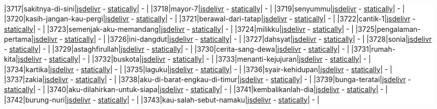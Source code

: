 |3717|sakitnya-di-sini|[jsdelivr](https://cdn.jsdelivr.net/gh/dbchord/c7-1-3/1-5000/3501-4000/sakitnya-di-sini.webp) - [statically](https://cdn.statically.io/gh/dbchord/c7-1-3/i/1-5000/3501-4000/sakitnya-di-sini.webp)| - |
|3718|mayor-7|[jsdelivr](https://cdn.jsdelivr.net/gh/dbchord/c7-1-3/1-5000/3501-4000/mayor-7.webp) - [statically](https://cdn.statically.io/gh/dbchord/c7-1-3/i/1-5000/3501-4000/mayor-7.webp)| - |
|3719|senyummu|[jsdelivr](https://cdn.jsdelivr.net/gh/dbchord/c7-1-3/1-5000/3501-4000/senyummu.webp) - [statically](https://cdn.statically.io/gh/dbchord/c7-1-3/i/1-5000/3501-4000/senyummu.webp)| - |
|3720|kasih-jangan-kau-pergi|[jsdelivr](https://cdn.jsdelivr.net/gh/dbchord/c7-1-3/1-5000/3501-4000/kasih-jangan-kau-pergi.webp) - [statically](https://cdn.statically.io/gh/dbchord/c7-1-3/i/1-5000/3501-4000/kasih-jangan-kau-pergi.webp)| - |
|3721|berawal-dari-tatap|[jsdelivr](https://cdn.jsdelivr.net/gh/dbchord/c7-1-3/1-5000/3501-4000/berawal-dari-tatap.webp) - [statically](https://cdn.statically.io/gh/dbchord/c7-1-3/i/1-5000/3501-4000/berawal-dari-tatap.webp)| - |
|3722|cantik-1|[jsdelivr](https://cdn.jsdelivr.net/gh/dbchord/c7-1-3/1-5000/3501-4000/cantik-1.webp) - [statically](https://cdn.statically.io/gh/dbchord/c7-1-3/i/1-5000/3501-4000/cantik-1.webp)| - |
|3723|semenjak-aku-memandang|[jsdelivr](https://cdn.jsdelivr.net/gh/dbchord/c7-1-3/1-5000/3501-4000/semenjak-aku-memandang.webp) - [statically](https://cdn.statically.io/gh/dbchord/c7-1-3/i/1-5000/3501-4000/semenjak-aku-memandang.webp)| - |
|3724|milikku|[jsdelivr](https://cdn.jsdelivr.net/gh/dbchord/c7-1-3/1-5000/3501-4000/milikku.webp) - [statically](https://cdn.statically.io/gh/dbchord/c7-1-3/i/1-5000/3501-4000/milikku.webp)| - |
|3725|pengalaman-pertama|[jsdelivr](https://cdn.jsdelivr.net/gh/dbchord/c7-1-3/1-5000/3501-4000/pengalaman-pertama.webp) - [statically](https://cdn.statically.io/gh/dbchord/c7-1-3/i/1-5000/3501-4000/pengalaman-pertama.webp)| - |
|3726|ini-dangdut|[jsdelivr](https://cdn.jsdelivr.net/gh/dbchord/c7-1-3/1-5000/3501-4000/ini-dangdut.webp) - [statically](https://cdn.statically.io/gh/dbchord/c7-1-3/i/1-5000/3501-4000/ini-dangdut.webp)| - |
|3727|dahsyat|[jsdelivr](https://cdn.jsdelivr.net/gh/dbchord/c7-1-3/1-5000/3501-4000/dahsyat.webp) - [statically](https://cdn.statically.io/gh/dbchord/c7-1-3/i/1-5000/3501-4000/dahsyat.webp)| - |
|3728|sonia|[jsdelivr](https://cdn.jsdelivr.net/gh/dbchord/c7-1-3/1-5000/3501-4000/sonia.webp) - [statically](https://cdn.statically.io/gh/dbchord/c7-1-3/i/1-5000/3501-4000/sonia.webp)| - |
|3729|astaghfirullah|[jsdelivr](https://cdn.jsdelivr.net/gh/dbchord/c7-1-3/1-5000/3501-4000/astaghfirullah.webp) - [statically](https://cdn.statically.io/gh/dbchord/c7-1-3/i/1-5000/3501-4000/astaghfirullah.webp)| - |
|3730|cerita-sang-dewa|[jsdelivr](https://cdn.jsdelivr.net/gh/dbchord/c7-1-3/1-5000/3501-4000/cerita-sang-dewa.webp) - [statically](https://cdn.statically.io/gh/dbchord/c7-1-3/i/1-5000/3501-4000/cerita-sang-dewa.webp)| - |
|3731|rumah-kita|[jsdelivr](https://cdn.jsdelivr.net/gh/dbchord/c7-1-3/1-5000/3501-4000/rumah-kita.webp) - [statically](https://cdn.statically.io/gh/dbchord/c7-1-3/i/1-5000/3501-4000/rumah-kita.webp)| - |
|3732|buskota|[jsdelivr](https://cdn.jsdelivr.net/gh/dbchord/c7-1-3/1-5000/3501-4000/buskota.webp) - [statically](https://cdn.statically.io/gh/dbchord/c7-1-3/i/1-5000/3501-4000/buskota.webp)| - |
|3733|menanti-kejujuran|[jsdelivr](https://cdn.jsdelivr.net/gh/dbchord/c7-1-3/1-5000/3501-4000/menanti-kejujuran.webp) - [statically](https://cdn.statically.io/gh/dbchord/c7-1-3/i/1-5000/3501-4000/menanti-kejujuran.webp)| - |
|3734|kartika|[jsdelivr](https://cdn.jsdelivr.net/gh/dbchord/c7-1-3/1-5000/3501-4000/kartika.webp) - [statically](https://cdn.statically.io/gh/dbchord/c7-1-3/i/1-5000/3501-4000/kartika.webp)| - |
|3735|laguku|[jsdelivr](https://cdn.jsdelivr.net/gh/dbchord/c7-1-3/1-5000/3501-4000/laguku.webp) - [statically](https://cdn.statically.io/gh/dbchord/c7-1-3/i/1-5000/3501-4000/laguku.webp)| - |
|3736|syair-kehidupan|[jsdelivr](https://cdn.jsdelivr.net/gh/dbchord/c7-1-3/1-5000/3501-4000/syair-kehidupan.webp) - [statically](https://cdn.statically.io/gh/dbchord/c7-1-3/i/1-5000/3501-4000/syair-kehidupan.webp)| - |
|3737|zakia|[jsdelivr](https://cdn.jsdelivr.net/gh/dbchord/c7-1-3/1-5000/3501-4000/zakia.webp) - [statically](https://cdn.statically.io/gh/dbchord/c7-1-3/i/1-5000/3501-4000/zakia.webp)| - |
|3738|aku-di-barat-engkau-di-timur|[jsdelivr](https://cdn.jsdelivr.net/gh/dbchord/c7-1-3/1-5000/3501-4000/aku-di-barat-engkau-di-timur.webp) - [statically](https://cdn.statically.io/gh/dbchord/c7-1-3/i/1-5000/3501-4000/aku-di-barat-engkau-di-timur.webp)| - |
|3739|bunga-teratai|[jsdelivr](https://cdn.jsdelivr.net/gh/dbchord/c7-1-3/1-5000/3501-4000/bunga-teratai.webp) - [statically](https://cdn.statically.io/gh/dbchord/c7-1-3/i/1-5000/3501-4000/bunga-teratai.webp)| - |
|3740|aku-dilahirkan-untuk-siapa|[jsdelivr](https://cdn.jsdelivr.net/gh/dbchord/c7-1-3/1-5000/3501-4000/aku-dilahirkan-untuk-siapa.webp) - [statically](https://cdn.statically.io/gh/dbchord/c7-1-3/i/1-5000/3501-4000/aku-dilahirkan-untuk-siapa.webp)| - |
|3741|kembalikanlah-dia|[jsdelivr](https://cdn.jsdelivr.net/gh/dbchord/c7-1-3/1-5000/3501-4000/kembalikanlah-dia.webp) - [statically](https://cdn.statically.io/gh/dbchord/c7-1-3/i/1-5000/3501-4000/kembalikanlah-dia.webp)| - |
|3742|burung-nuri|[jsdelivr](https://cdn.jsdelivr.net/gh/dbchord/c7-1-3/1-5000/3501-4000/burung-nuri.webp) - [statically](https://cdn.statically.io/gh/dbchord/c7-1-3/i/1-5000/3501-4000/burung-nuri.webp)| - |
|3743|kau-salah-sebut-namaku|[jsdelivr](https://cdn.jsdelivr.net/gh/dbchord/c7-1-3/1-5000/3501-4000/kau-salah-sebut-namaku.webp) - [statically](https://cdn.statically.io/gh/dbchord/c7-1-3/i/1-5000/3501-4000/kau-salah-sebut-namaku.webp)| - |